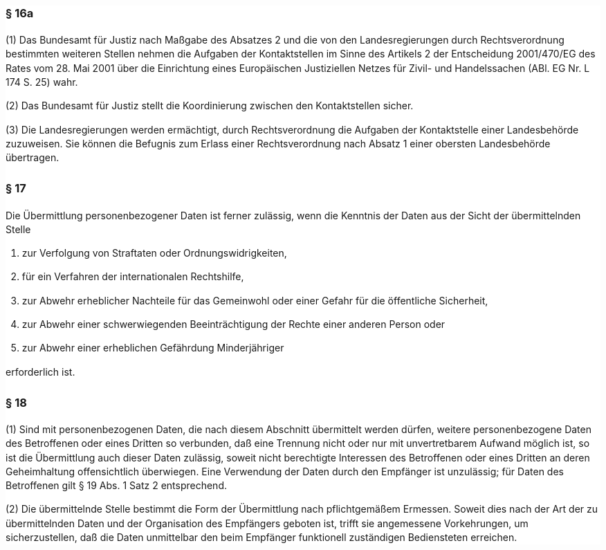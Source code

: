 

### § 16a

(1) Das Bundesamt für Justiz nach Maßgabe des Absatzes 2 und die von
den Landesregierungen durch Rechtsverordnung bestimmten weiteren
Stellen nehmen die Aufgaben der Kontaktstellen im Sinne des Artikels 2
der Entscheidung 2001/470/EG des Rates vom 28. Mai 2001 über die
Einrichtung eines Europäischen Justiziellen Netzes für Zivil- und
Handelssachen (ABl. EG Nr. L 174 S. 25) wahr.

(2) Das Bundesamt für Justiz stellt die Koordinierung zwischen den
Kontaktstellen sicher.

(3) Die Landesregierungen werden ermächtigt, durch Rechtsverordnung
die Aufgaben der Kontaktstelle einer Landesbehörde zuzuweisen. Sie
können die Befugnis zum Erlass einer Rechtsverordnung nach Absatz 1
einer obersten Landesbehörde übertragen.


### § 17

Die Übermittlung personenbezogener Daten ist ferner zulässig, wenn die
Kenntnis der Daten aus der Sicht der übermittelnden Stelle

1.  zur Verfolgung von Straftaten oder Ordnungswidrigkeiten,


2.  für ein Verfahren der internationalen Rechtshilfe,


3.  zur Abwehr erheblicher Nachteile für das Gemeinwohl oder einer Gefahr
    für die öffentliche Sicherheit,


4.  zur Abwehr einer schwerwiegenden Beeinträchtigung der Rechte einer
    anderen Person oder


5.  zur Abwehr einer erheblichen Gefährdung Minderjähriger



erforderlich ist.


### § 18

(1) Sind mit personenbezogenen Daten, die nach diesem Abschnitt
übermittelt werden dürfen, weitere personenbezogene Daten des
Betroffenen oder eines Dritten so verbunden, daß eine Trennung nicht
oder nur mit unvertretbarem Aufwand möglich ist, so ist die
Übermittlung auch dieser Daten zulässig, soweit nicht berechtigte
Interessen des Betroffenen oder eines Dritten an deren Geheimhaltung
offensichtlich überwiegen. Eine Verwendung der Daten durch den
Empfänger ist unzulässig; für Daten des Betroffenen gilt § 19 Abs. 1
Satz 2 entsprechend.

(2) Die übermittelnde Stelle bestimmt die Form der Übermittlung nach
pflichtgemäßem Ermessen. Soweit dies nach der Art der zu
übermittelnden Daten und der Organisation des Empfängers geboten ist,
trifft sie angemessene Vorkehrungen, um sicherzustellen, daß die Daten
unmittelbar den beim Empfänger funktionell zuständigen Bediensteten
erreichen.
